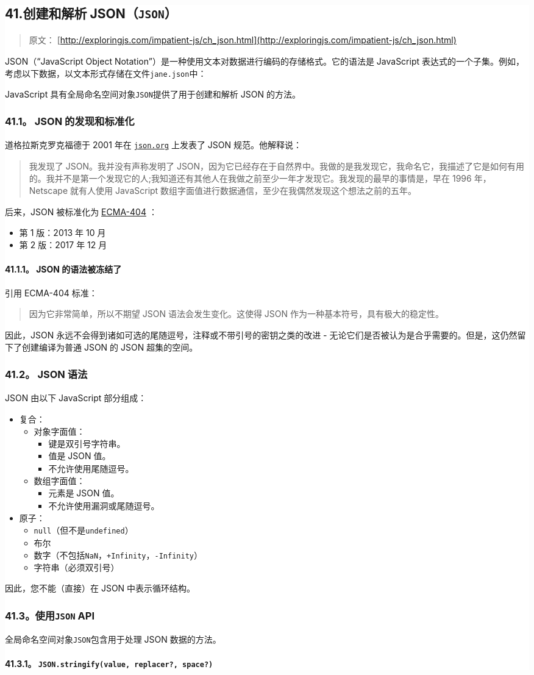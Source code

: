 ## 41.创建和解析 JSON（`JSON`）

> 原文： [http://exploringjs.com/impatient-js/ch_json.html](http://exploringjs.com/impatient-js/ch_json.html)

JSON（“JavaScript Object Notation”）是一种使用文本对数据进行编码的存储格式。它的语法是 JavaScript 表达式的一个子集。例如，考虑以下数据，以文本形式存储在文件`jane.json`中：

JavaScript 具有全局命名空间对象`JSON`提供了用于创建和解析 JSON 的方法。

### 41.1。 JSON 的发现和标准化

道格拉斯克罗克福德于 2001 年在 [`json.org`](http://json.org/) 上发表了 JSON 规范。他解释说：

> 我发现了 JSON。我并没有声称发明了 JSON，因为它已经存在于自然界中。我做的是我发现它，我命名它，我描述了它是如何有用的。我并不是第一个发现它的人;我知道还有其他人在我做之前至少一年才发现它。我发现的最早的事情是，早在 1996 年，Netscape 就有人使用 JavaScript 数组字面值进行数据通信，至少在我偶然发现这个想法之前的五年。

后来，JSON 被标准化为 [ECMA-404](https://www.ecma-international.org/publications/standards/Ecma-404.htm) ：

*   第 1 版：2013 年 10 月
*   第 2 版​​：2017 年 12 月

#### 41.1.1。 JSON 的语法被冻结了

引用 ECMA-404 标准：

> 因为它非常简单，所以不期望 JSON 语法会发生变化。这使得 JSON 作为一种基本符号，具有极大的稳定性。

因此，JSON 永远不会得到诸如可选的尾随逗号，注释或不带引号的密钥之类的改进 - 无论它们是否被认为是合乎需要的。但是，这仍然留下了创建编译为普通 JSON 的 JSON 超集的空间。

### 41.2。 JSON 语法

JSON 由以下 JavaScript 部分组成：

*   复合：
    *   对象字面值：
        *   键是双引号字符串。
        *   值是 JSON 值。
        *   不允许使用尾随逗号。
    *   数组字面值：
        *   元素是 JSON 值。
        *   不允许使用漏洞或尾随逗号。
*   原子：
    *   `null`（但不是`undefined`）
    *   布尔
    *   数字（不包括`NaN`，`+Infinity`，`-Infinity`）
    *   字符串（必须双引号）

因此，您不能（直接）在 JSON 中表示循环结构。

### 41.3。使用`JSON` API

全局命名空间对象`JSON`包含用于处理 JSON 数据的方法。

#### 41.3.1。 `JSON.stringify(value, replacer?, space?)`
